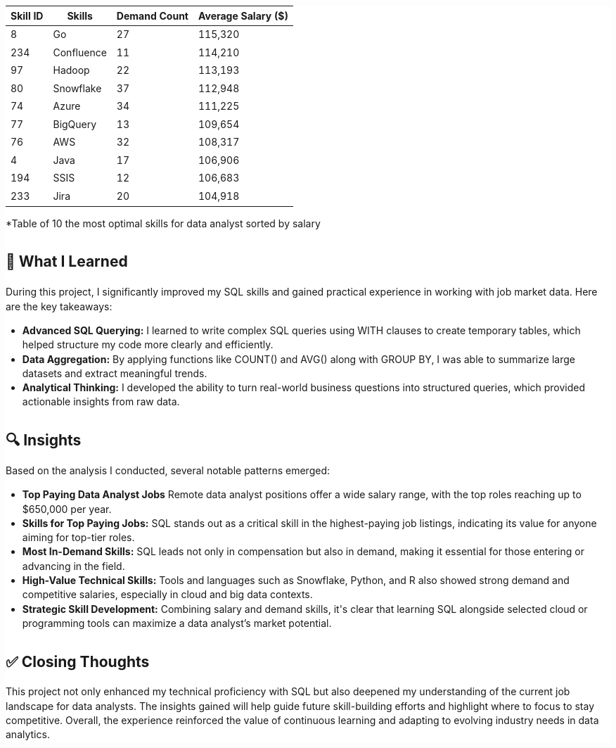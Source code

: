 ``` sql
```
| Skill ID | Skills     | Demand Count | Average Salary ($) |
|----------|------------|--------------|--------------------|
| 8        | Go         | 27           | 115,320            |
| 234      | Confluence | 11           | 114,210            |
| 97       | Hadoop     | 22           | 113,193            |
| 80       | Snowflake  | 37           | 112,948            |
| 74       | Azure      | 34           | 111,225            |
| 77       | BigQuery   | 13           | 109,654            |
| 76       | AWS        | 32           | 108,317            |
| 4        | Java       | 17           | 106,906            |
| 194      | SSIS       | 12           | 106,683            |
| 233      | Jira       | 20           | 104,918            |

*Table of 10 the most optimal skills for data analyst sorted by salary
## 🧠 What I Learned
During this project, I significantly improved my SQL skills and gained practical experience in working with job market data. Here are the key takeaways:

- **Advanced SQL Querying:** I learned to write complex SQL queries using WITH clauses to create temporary tables, which helped structure my code more clearly and efficiently.
- **Data Aggregation:** By applying functions like COUNT() and AVG() along with GROUP BY, I was able to summarize large datasets and extract meaningful trends.
- **Analytical Thinking:** I developed the ability to turn real-world business questions into structured queries, which provided actionable insights from raw data.

## 🔍 Insights

Based on the analysis I conducted, several notable patterns emerged:

- **Top Paying Data Analyst Jobs** Remote data analyst positions offer a wide salary range, with the top roles reaching up to $650,000 per year.
- **Skills for Top Paying Jobs:** SQL stands out as a critical skill in the highest-paying job listings, indicating its value for anyone aiming for top-tier roles.
- **Most In-Demand Skills:** SQL leads not only in compensation but also in demand, making it essential for those entering or advancing in the field.
- **High-Value Technical Skills:** Tools and languages such as Snowflake, Python, and R also showed strong demand and competitive salaries, especially in cloud and big data contexts.
- **Strategic Skill Development:** Combining salary and demand skills, it's clear that learning SQL alongside selected cloud or programming tools can maximize a data analyst’s market potential.

## ✅ Closing Thoughts
This project not only enhanced my technical proficiency with SQL but also deepened my understanding of the current job landscape for data analysts. The insights gained will help guide future skill-building efforts and highlight where to focus to stay competitive. Overall, the experience reinforced the value of continuous learning and adapting to evolving industry needs in data analytics.